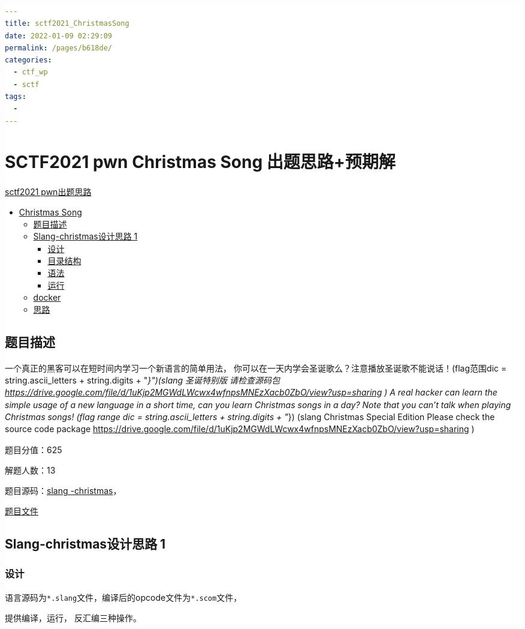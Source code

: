 ```yaml
---
title: sctf2021_ChristmasSong
date: 2022-01-09 02:29:09
permalink: /pages/b618de/
categories:
  - ctf_wp
  - sctf
tags:
  - 
---
```

# SCTF2021 pwn Christmas Song 出题思路+预期解

[sctf2021 pwn出题思路](https://lingze.xyz/pages/6d05cb/)

* [Christmas Song](#christmas-song)
  * [题目描述](#题目描述)
  * [Slang-christmas设计思路 1](#slang-christmas设计思路-1)
    * [设计](#设计)
    * [目录结构](#目录结构)
    * [语法](#语法)
    * [运行](#运行)
  * [docker](#docker)
  * [思路](#思路)

## 题目描述

一个真正的黑客可以在短时间内学习一个新语言的简单用法， 你可以在一天内学会圣诞歌么？注意播放圣诞歌不能说话！(flag范围dic = string.ascii_letters + string.digits + "*}")(slang 圣诞特别版 请检查源码包 https://drive.google.com/file/d/1uKjp2MGWdLWcwx4wfnpsMNEzXacb0ZbO/view?usp=sharing )
A real hacker can learn the simple usage of a new language in a short time, can you learn Christmas songs in a day? Note that you can’t talk when playing Christmas songs! (flag range dic = string.ascii_letters + string.digits + "*}) (slang Christmas Special Edition Please check the source code package https://drive.google.com/file/d/1uKjp2MGWdLWcwx4wfnpsMNEzXacb0ZbO/view?usp=sharing )

题目分值：625

解题人数：13

题目源码：[slang -christmas](https://github.com/wlingze/Slang/tree/christmas)， 

[题目文件](https://github.com/SycloverTeam/SCTF2021/tree/master/pwn/ChristmasSong)

## Slang-christmas设计思路 1

### 设计

语言源码为`*.slang`文件，编译后的opcode文件为`*.scom`文件，

提供编译，运行， 反汇编三种操作。
